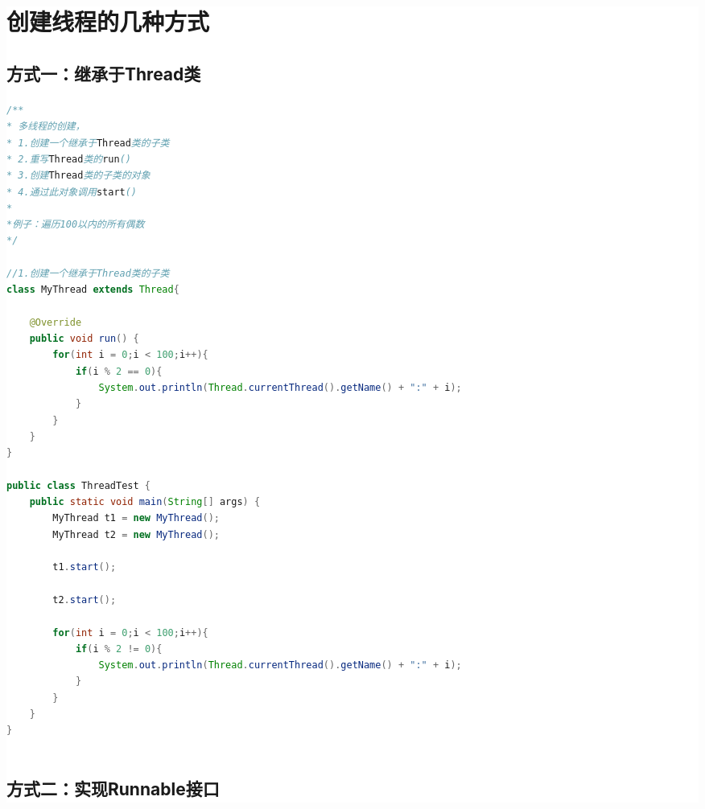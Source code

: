 # 创建线程的几种方式

## 方式一：继承于Thread类  

```java
/**  
* 多线程的创建，
* 1.创建一个继承于Thread类的子类  
* 2.重写Thread类的run()  
* 3.创建Thread类的子类的对象  
* 4.通过此对象调用start()  
*  
*例子：遍历100以内的所有偶数  
*/  
  
//1.创建一个继承于Thread类的子类  
class MyThread extends Thread{

    @Override
    public void run() {
        for(int i = 0;i < 100;i++){
            if(i % 2 == 0){
                System.out.println(Thread.currentThread().getName() + ":" + i);
            }
        }
    }
}

public class ThreadTest {
    public static void main(String[] args) {
        MyThread t1 = new MyThread();
        MyThread t2 = new MyThread();

        t1.start();

        t2.start();

        for(int i = 0;i < 100;i++){
            if(i % 2 != 0){
                System.out.println(Thread.currentThread().getName() + ":" + i);
            }
        }
    }
}



```

## 方式二：实现Runnable接口
